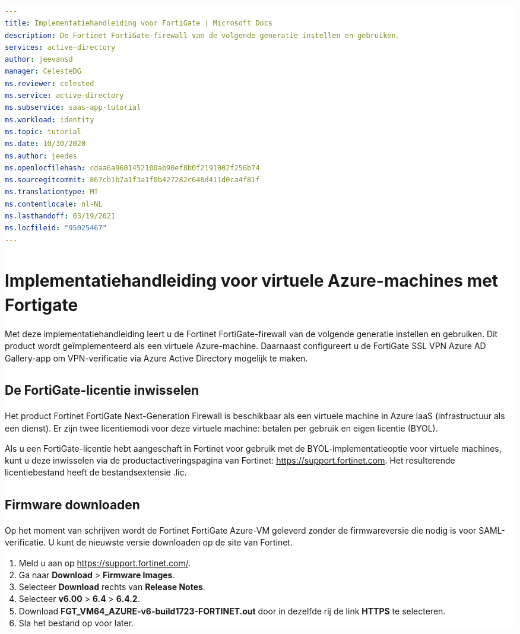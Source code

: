 ```yaml
---
title: Implementatiehandleiding voor FortiGate | Microsoft Docs
description: De Fortinet FortiGate-firewall van de volgende generatie instellen en gebruiken.
services: active-directory
author: jeevansd
manager: CelesteDG
ms.reviewer: celested
ms.service: active-directory
ms.subservice: saas-app-tutorial
ms.workload: identity
ms.topic: tutorial
ms.date: 10/30/2020
ms.author: jeedes
ms.openlocfilehash: cdaa6a9601452100ab90ef8b0f2191002f256b74
ms.sourcegitcommit: 867cb1b7a1f3a1f0b427282c648d411d0ca4f81f
ms.translationtype: MT
ms.contentlocale: nl-NL
ms.lasthandoff: 03/19/2021
ms.locfileid: "95025467"
---
```

# <a name="fortigate-azure-virtual-machine-deployment-guide"></a>Implementatiehandleiding voor virtuele Azure-machines met Fortigate

Met deze implementatiehandleiding leert u de Fortinet FortiGate-firewall van de volgende generatie instellen en gebruiken. Dit product wordt geïmplementeerd als een virtuele Azure-machine. Daarnaast configureert u de FortiGate SSL VPN Azure AD Gallery-app om VPN-verificatie via Azure Active Directory mogelijk te maken.

## <a name="redeem-the-fortigate-license"></a>De FortiGate-licentie inwisselen

Het product Fortinet FortiGate Next-Generation Firewall is beschikbaar als een virtuele machine in Azure IaaS (infrastructuur als een dienst). Er zijn twee licentiemodi voor deze virtuele machine: betalen per gebruik en eigen licentie (BYOL).

Als u een FortiGate-licentie hebt aangeschaft in Fortinet voor gebruik met de BYOL-implementatieoptie voor virtuele machines, kunt u deze inwisselen via de productactiveringspagina van Fortinet: https://support.fortinet.com. Het resulterende licentiebestand heeft de bestandsextensie .lic.

## <a name="download-firmware"></a>Firmware downloaden

Op het moment van schrijven wordt de Fortinet FortiGate Azure-VM geleverd zonder de firmwareversie die nodig is voor SAML-verificatie. U kunt de nieuwste versie downloaden op de site van Fortinet.

1. Meld u aan op https://support.fortinet.com/.
2. Ga naar **Download** > **Firmware Images**.
3. Selecteer **Download** rechts van **Release Notes**.
4. Selecteer **v6.00** > **6.4** > **6.4.2**.
5. Download **FGT_VM64_AZURE-v6-build1723-FORTINET.out** door in dezelfde rij de link **HTTPS** te selecteren.
6. Sla het bestand op voor later.
